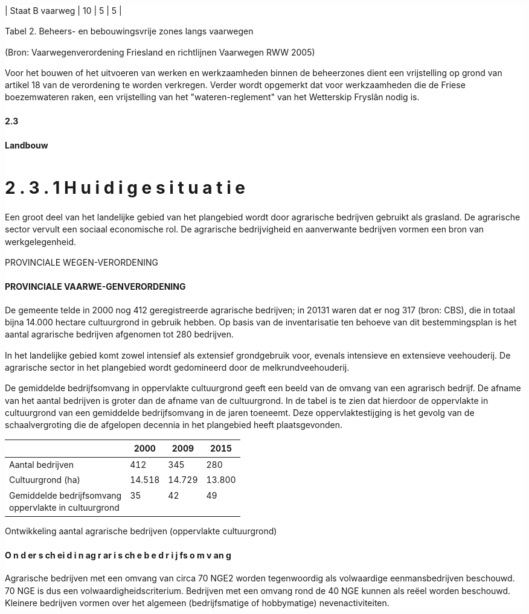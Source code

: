 | Staat B vaarweg | 10           | 5                    | 5                 |

Tabel 2. Beheers- en bebouwingsvrije zones langs vaarwegen

(Bron: Vaarwegenverordening Friesland en richtlijnen Vaarwegen RWW 2005)

Voor het bouwen of het uitvoeren van werken en werkzaamheden binnen de beheerzones dient een vrijstelling op grond van artikel 18 van de verordening te worden verkregen. Verder wordt opgemerkt dat voor werkzaamheden die de Friese boezemwateren raken, een vrijstelling van het "wateren-reglement" van het Wetterskip Fryslân nodig is.

#### 2.3

#### Landbouw

# 2 . 3 . 1 H u i d i g e s i t u a t i e

Een groot deel van het landelijke gebied van het plangebied wordt door agrarische bedrijven gebruikt als grasland. De agrarische sector vervult een sociaal economische rol. De agrarische bedrijvigheid en aanverwante bedrijven vormen een bron van werkgelegenheid.

PROVINCIALE WEGEN-VERORDENING

#### PROVINCIALE VAARWE-GENVERORDENING

De gemeente telde in 2000 nog 412 geregistreerde agrarische bedrijven; in 20131 waren dat er nog 317 (bron: CBS), die in totaal bijna 14.000 hectare cultuurgrond in gebruik hebben. Op basis van de inventarisatie ten behoeve van dit bestemmingsplan is het aantal agrarische bedrijven afgenomen tot 280 bedrijven.

In het landelijke gebied komt zowel intensief als extensief grondgebruik voor, evenals intensieve en extensieve veehouderij. De agrarische sector in het plangebied wordt gedomineerd door de melkrundveehouderij.

De gemiddelde bedrijfsomvang in oppervlakte cultuurgrond geeft een beeld van de omvang van een agrarisch bedrijf. De afname van het aantal bedrijven is groter dan de afname van de cultuurgrond. In de tabel is te zien dat hierdoor de oppervlakte in cultuurgrond van een gemiddelde bedrijfsomvang in de jaren toeneemt. Deze oppervlaktestijging is het gevolg van de schaalvergroting die de afgelopen decennia in het plangebied heeft plaatsgevonden.

|                                                          | 2000   | 2009   | 2015   |
|----------------------------------------------------------|--------|--------|--------|
| Aantal bedrijven                                         | 412    | 345    | 280    |
| Cultuurgrond (ha)                                        | 14.518 | 14.729 | 13.800 |
| Gemiddelde bedrijfsomvang<br>oppervlakte in cultuurgrond | 35     | 42     | 49     |

Ontwikkeling aantal agrarische bedrijven (oppervlakte cultuurgrond)

#### **O n d er s ch ei d i n ag r ar i s ch e b e d r i j fs o m v an g**

Agrarische bedrijven met een omvang van circa 70 NGE2 worden tegenwoordig als volwaardige eenmansbedrijven beschouwd. 70 NGE is dus een volwaardigheidscriterium. Bedrijven met een omvang rond de 40 NGE kunnen als reëel worden beschouwd. Kleinere bedrijven vormen over het algemeen (bedrijfsmatige of hobbymatige) nevenactiviteiten.
